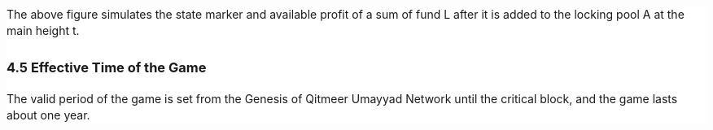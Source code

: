 The above figure simulates the state marker and available profit of a sum of fund L after it is added to the locking pool A at the main height t.

### 4.5 Effective Time of the Game

The valid period of the game is set from the Genesis of Qitmeer Umayyad Network until the critical block, and the game lasts about one year.



